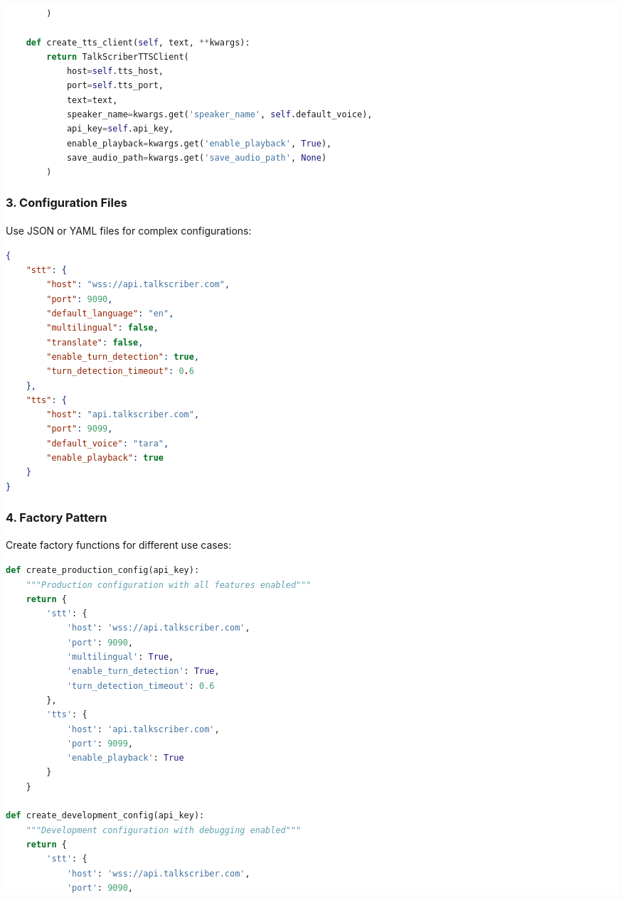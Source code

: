 ```python
        )
    
    def create_tts_client(self, text, **kwargs):
        return TalkScriberTTSClient(
            host=self.tts_host,
            port=self.tts_port,
            text=text,
            speaker_name=kwargs.get('speaker_name', self.default_voice),
            api_key=self.api_key,
            enable_playback=kwargs.get('enable_playback', True),
            save_audio_path=kwargs.get('save_audio_path', None)
        )
```

### 3. Configuration Files
Use JSON or YAML files for complex configurations:

```json
{
    "stt": {
        "host": "wss://api.talkscriber.com",
        "port": 9090,
        "default_language": "en",
        "multilingual": false,
        "translate": false,
        "enable_turn_detection": true,
        "turn_detection_timeout": 0.6
    },
    "tts": {
        "host": "api.talkscriber.com",
        "port": 9099,
        "default_voice": "tara",
        "enable_playback": true
    }
}
```

### 4. Factory Pattern
Create factory functions for different use cases:

```python
def create_production_config(api_key):
    """Production configuration with all features enabled"""
    return {
        'stt': {
            'host': 'wss://api.talkscriber.com',
            'port': 9090,
            'multilingual': True,
            'enable_turn_detection': True,
            'turn_detection_timeout': 0.6
        },
        'tts': {
            'host': 'api.talkscriber.com',
            'port': 9099,
            'enable_playback': True
        }
    }

def create_development_config(api_key):
    """Development configuration with debugging enabled"""
    return {
        'stt': {
            'host': 'wss://api.talkscriber.com',
            'port': 9090,
```